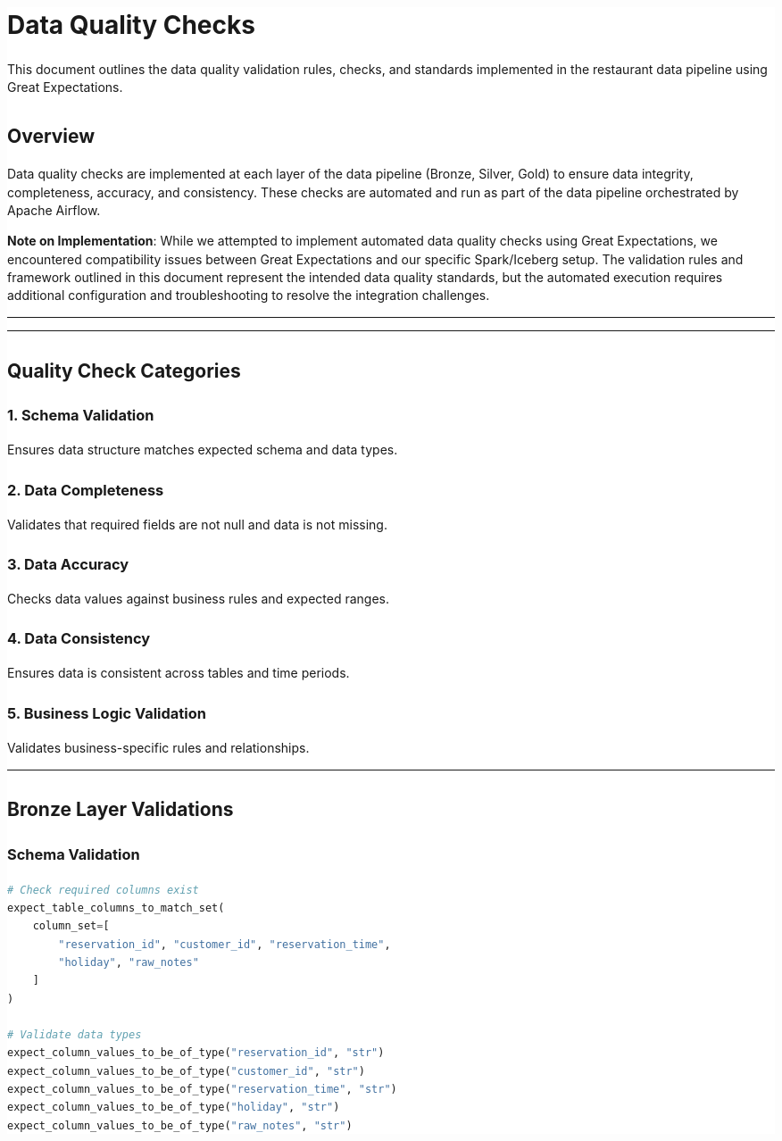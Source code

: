 # Data Quality Checks

This document outlines the data quality validation rules, checks, and standards implemented in the restaurant data pipeline using Great Expectations.

## Overview

Data quality checks are implemented at each layer of the data pipeline (Bronze, Silver, Gold) to ensure data integrity, completeness, accuracy, and consistency. These checks are automated and run as part of the data pipeline orchestrated by Apache Airflow.

**Note on Implementation**: While we attempted to implement automated data quality checks using Great Expectations, we encountered compatibility issues between Great Expectations and our specific Spark/Iceberg setup. The validation rules and framework outlined in this document represent the intended data quality standards, but the automated execution requires additional configuration and troubleshooting to resolve the integration challenges.

---

---

## Quality Check Categories

### 1. Schema Validation
Ensures data structure matches expected schema and data types.

### 2. Data Completeness
Validates that required fields are not null and data is not missing.

### 3. Data Accuracy
Checks data values against business rules and expected ranges.

### 4. Data Consistency
Ensures data is consistent across tables and time periods.

### 5. Business Logic Validation
Validates business-specific rules and relationships.

---

## Bronze Layer Validations

### Schema Validation
```python
# Check required columns exist
expect_table_columns_to_match_set(
    column_set=[
        "reservation_id", "customer_id", "reservation_time", 
        "holiday", "raw_notes"
    ]
)

# Validate data types
expect_column_values_to_be_of_type("reservation_id", "str")
expect_column_values_to_be_of_type("customer_id", "str")
expect_column_values_to_be_of_type("reservation_time", "str")
expect_column_values_to_be_of_type("holiday", "str")
expect_column_values_to_be_of_type("raw_notes", "str")
```
